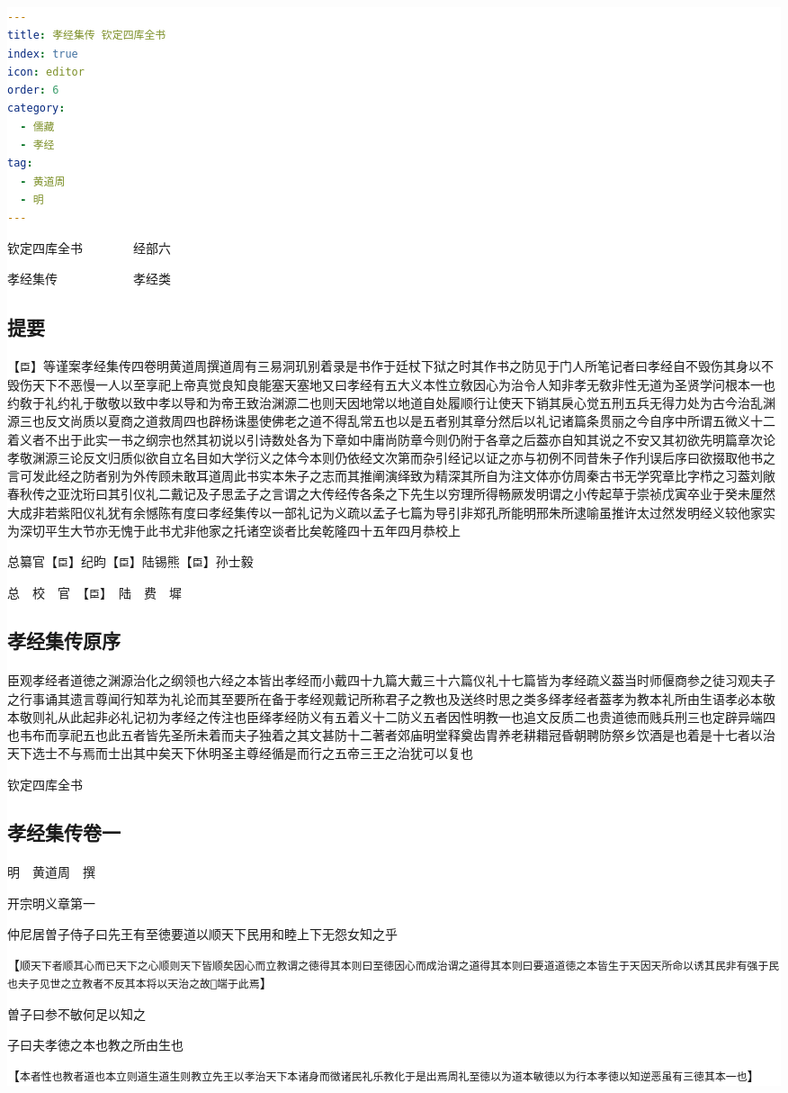 ```yaml
---
title: 孝经集传 钦定四库全书
index: true
icon: editor
order: 6
category:
  - 儒藏
  - 孝经
tag:
  - 黄道周
  - 明
---
```


钦定四库全书　　　　经部六  

孝经集传　　　　　　孝经类  

## 提要  

【`臣`】等谨案孝经集传四卷明黄道周撰道周有三易洞玑别着录是书作于廷杖下狱之时其作书之防见于门人所笔记者曰孝经自不毁伤其身以不毁伤天下不恶慢一人以至享祀上帝真觉良知良能塞天塞地又曰孝经有五大义本性立敎因心为治令人知非孝无敎非性无道为圣贤学问根本一也约敎于礼约礼于敬敬以致中孝以导和为帝王致治渊源二也则天因地常以地道自处履顺行让使天下销其戾心觉五刑五兵无得力处为古今治乱渊源三也反文尚质以夏商之道救周四也辟杨诛墨使佛老之道不得乱常五也以是五者别其章分然后以礼记诸篇条贯丽之今自序中所谓五微义十二着义者不出于此实一书之纲宗也然其初说以引诗数处各为下章如中庸尚防章今则仍附于各章之后葢亦自知其说之不安又其初欲先明篇章次论孝敬渊源三论反文归质似欲自立名目如大学衍义之体今本则仍依经文次第而杂引经记以证之亦与初例不同昔朱子作刋误后序曰欲掇取他书之言可发此经之防者别为外传顾未敢耳道周此书实本朱子之志而其推阐演绎致为精深其所自为注文体亦仿周秦古书无学究章比字栉之习葢刘敞春秋传之亚沈珩曰其引仪礼二戴记及子思孟子之言谓之大传经传各条之下先生以穷理所得畅厥发明谓之小传起草于崇祯戊寅卒业于癸未厘然大成非若紫阳仪礼犹有余憾陈有度曰孝经集传以一部礼记为义疏以孟子七篇为导引非郑孔所能明邢朱所逮喻虽推许太过然发明经义较他家实为深切平生大节亦无愧于此书尤非他家之托诸空谈者比矣乾隆四十五年四月恭校上  

总纂官【`臣`】纪昀【`臣`】陆锡熊【`臣`】孙士毅  

总　校　官　【`臣`】　陆　费　墀  

## 孝经集传原序  

臣观孝经者道徳之渊源治化之纲领也六经之本皆出孝经而小戴四十九篇大戴三十六篇仪礼十七篇皆为孝经疏义葢当时师偃商参之徒习观夫子之行事诵其遗言尊闻行知萃为礼论而其至要所在备于孝经观戴记所称君子之教也及送终时思之类多绎孝经者葢孝为教本礼所由生语孝必本敬本敬则礼从此起非必礼记初为孝经之传注也臣绎孝经防义有五着义十二防义五者因性明教一也追文反质二也贵道徳而贱兵刑三也定辟异端四也韦布而享祀五也此五者皆先圣所未着而夫子独着之其文甚防十二著者郊庙明堂释奠齿胄养老耕耤冠昏朝聘防祭乡饮酒是也着是十七者以治天下选士不与焉而士出其中矣天下休明圣主尊经循是而行之五帝三王之治犹可以复也  

钦定四库全书  

## 孝经集传卷一

明　黄道周　撰  

开宗明义章第一  

仲尼居曽子侍子曰先王有至徳要道以顺天下民用和睦上下无怨女知之乎  

【`顺天下者顺其心而已天下之心顺则天下皆顺矣因心而立教谓之徳得其本则曰至徳因心而成治谓之道得其本则曰要道道徳之本皆生于天因天所命以诱其民非有强于民也夫子见世之立教者不反其本将以天治之故端于此焉`】  

曽子曰参不敏何足以知之  

子曰夫孝徳之本也教之所由生也  

【`本者性也教者道也本立则道生道生则教立先王以孝治天下本诸身而徴诸民礼乐教化于是出焉周礼至徳以为道本敏徳以为行本孝徳以知逆恶虽有三徳其本一也`】  
